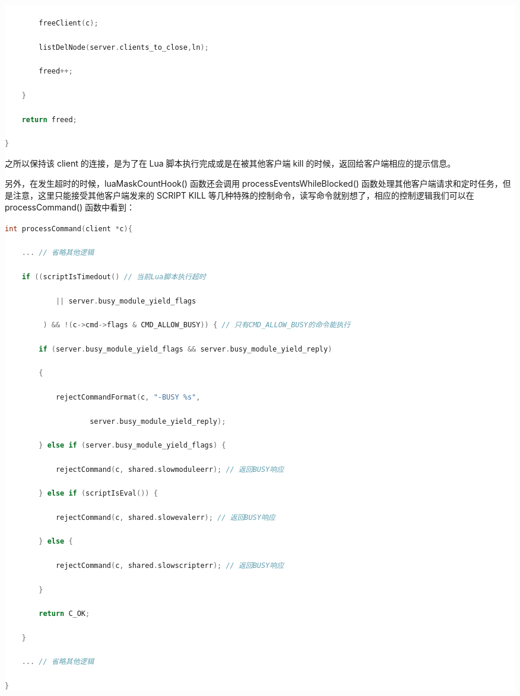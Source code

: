 ```c

        freeClient(c);

        listDelNode(server.clients_to_close,ln);

        freed++;

    }

    return freed;

}
```

之所以保持该 client 的连接，是为了在 Lua 脚本执行完成或是在被其他客户端 kill 的时候，返回给客户端相应的提示信息。

另外，在发生超时的时候，luaMaskCountHook() 函数还会调用 processEventsWhileBlocked() 函数处理其他客户端请求和定时任务，但是注意，这里只能接受其他客户端发来的 SCRIPT KILL 等几种特殊的控制命令，读写命令就别想了，相应的控制逻辑我们可以在 processCommand() 函数中看到：

```c
int processCommand(client *c){

    ... // 省略其他逻辑

    if ((scriptIsTimedout() // 当前Lua脚本执行超时

            || server.busy_module_yield_flags

         ) && !(c->cmd->flags & CMD_ALLOW_BUSY)) { // 只有CMD_ALLOW_BUSY的命令能执行

        if (server.busy_module_yield_flags && server.busy_module_yield_reply) 

        {

            rejectCommandFormat(c, "-BUSY %s", 

                    server.busy_module_yield_reply);

        } else if (server.busy_module_yield_flags) {

            rejectCommand(c, shared.slowmoduleerr); // 返回BUSY响应

        } else if (scriptIsEval()) {

            rejectCommand(c, shared.slowevalerr); // 返回BUSY响应

        } else {

            rejectCommand(c, shared.slowscripterr); // 返回BUSY响应

        }

        return C_OK;

    }

    ... // 省略其他逻辑

}
```
